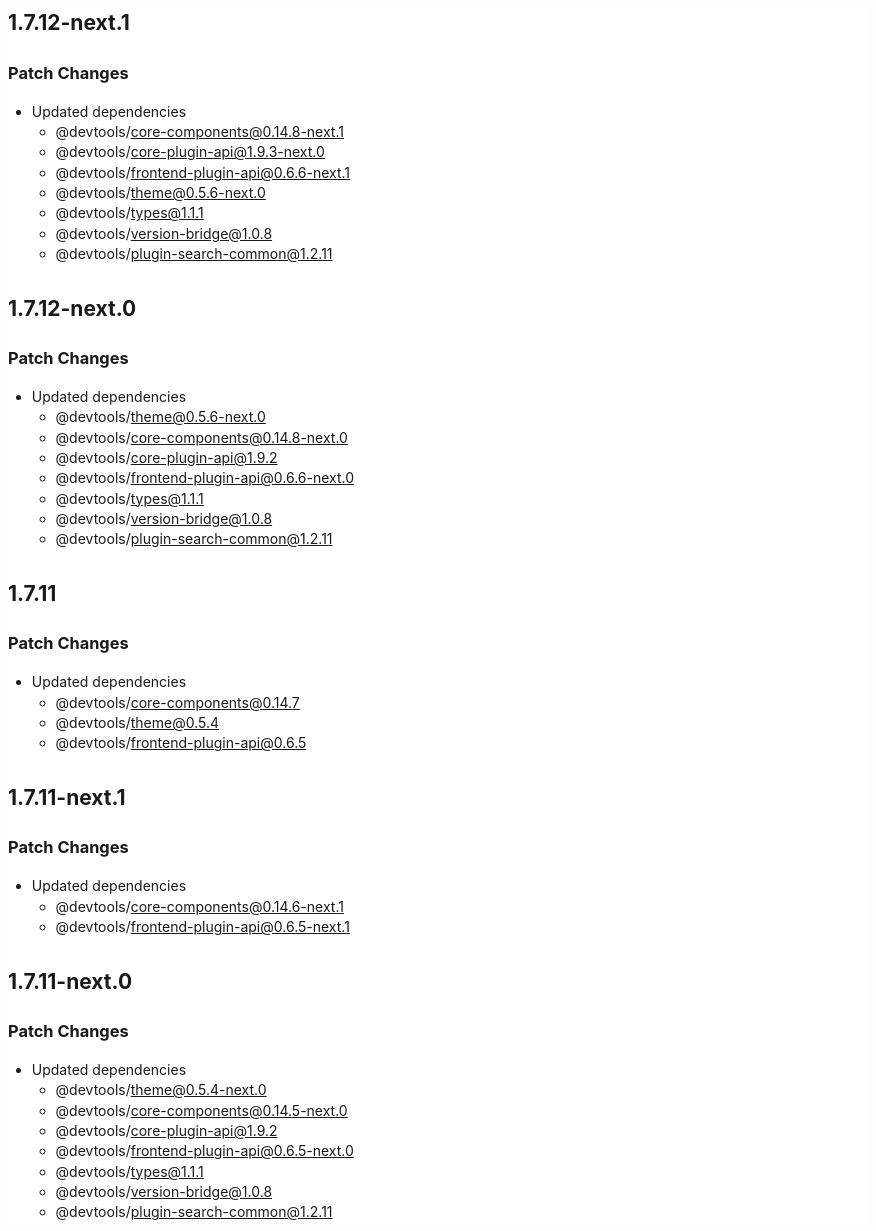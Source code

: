 ## 1.7.12-next.1

### Patch Changes

- Updated dependencies
  - @devtools/core-components@0.14.8-next.1
  - @devtools/core-plugin-api@1.9.3-next.0
  - @devtools/frontend-plugin-api@0.6.6-next.1
  - @devtools/theme@0.5.6-next.0
  - @devtools/types@1.1.1
  - @devtools/version-bridge@1.0.8
  - @devtools/plugin-search-common@1.2.11

## 1.7.12-next.0

### Patch Changes

- Updated dependencies
  - @devtools/theme@0.5.6-next.0
  - @devtools/core-components@0.14.8-next.0
  - @devtools/core-plugin-api@1.9.2
  - @devtools/frontend-plugin-api@0.6.6-next.0
  - @devtools/types@1.1.1
  - @devtools/version-bridge@1.0.8
  - @devtools/plugin-search-common@1.2.11

## 1.7.11

### Patch Changes

- Updated dependencies
  - @devtools/core-components@0.14.7
  - @devtools/theme@0.5.4
  - @devtools/frontend-plugin-api@0.6.5

## 1.7.11-next.1

### Patch Changes

- Updated dependencies
  - @devtools/core-components@0.14.6-next.1
  - @devtools/frontend-plugin-api@0.6.5-next.1

## 1.7.11-next.0

### Patch Changes

- Updated dependencies
  - @devtools/theme@0.5.4-next.0
  - @devtools/core-components@0.14.5-next.0
  - @devtools/core-plugin-api@1.9.2
  - @devtools/frontend-plugin-api@0.6.5-next.0
  - @devtools/types@1.1.1
  - @devtools/version-bridge@1.0.8
  - @devtools/plugin-search-common@1.2.11
